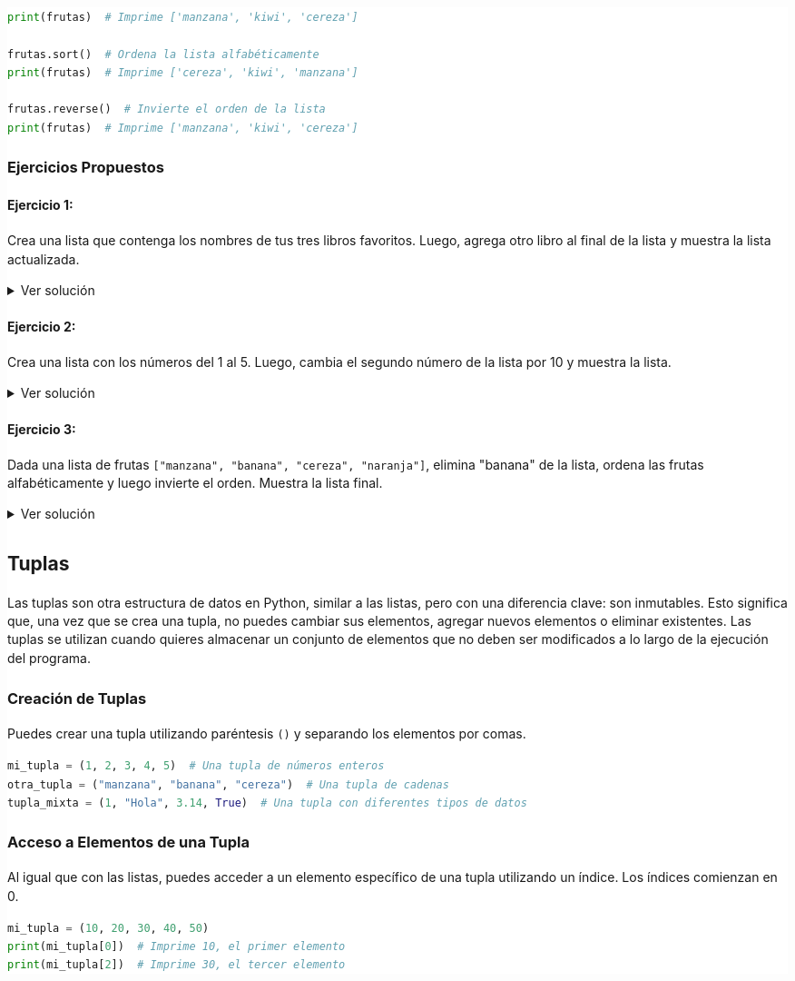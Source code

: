 ```python
print(frutas)  # Imprime ['manzana', 'kiwi', 'cereza']

frutas.sort()  # Ordena la lista alfabéticamente
print(frutas)  # Imprime ['cereza', 'kiwi', 'manzana']

frutas.reverse()  # Invierte el orden de la lista
print(frutas)  # Imprime ['manzana', 'kiwi', 'cereza']
```

### Ejercicios Propuestos

#### **Ejercicio 1**:

Crea una lista que contenga los nombres de tus tres libros favoritos. Luego, agrega otro libro al final de la lista y muestra la lista actualizada.

<details><summary>Ver solución</summary></details>

#### **Ejercicio 2**:

Crea una lista con los números del 1 al 5. Luego, cambia el segundo número de la lista por 10 y muestra la lista.

<details><summary>Ver solución</summary></details>

#### **Ejercicio 3**:

Dada una lista de frutas `["manzana", "banana", "cereza", "naranja"]`, elimina "banana" de la lista, ordena las frutas alfabéticamente y luego invierte el orden. Muestra la lista final.

<details><summary>Ver solución</summary></details>

## Tuplas

Las tuplas son otra estructura de datos en Python, similar a las listas, pero con una diferencia clave: son inmutables. Esto significa que, una vez que se crea una tupla, no puedes cambiar sus elementos, agregar nuevos elementos o eliminar existentes. Las tuplas se utilizan cuando quieres almacenar un conjunto de elementos que no deben ser modificados a lo largo de la ejecución del programa.

### Creación de Tuplas
Puedes crear una tupla utilizando paréntesis `()` y separando los elementos por comas.

```python
mi_tupla = (1, 2, 3, 4, 5)  # Una tupla de números enteros
otra_tupla = ("manzana", "banana", "cereza")  # Una tupla de cadenas
tupla_mixta = (1, "Hola", 3.14, True)  # Una tupla con diferentes tipos de datos
```

### Acceso a Elementos de una Tupla
Al igual que con las listas, puedes acceder a un elemento específico de una tupla utilizando un índice. Los índices comienzan en 0.

```python
mi_tupla = (10, 20, 30, 40, 50)
print(mi_tupla[0])  # Imprime 10, el primer elemento
print(mi_tupla[2])  # Imprime 30, el tercer elemento
```
